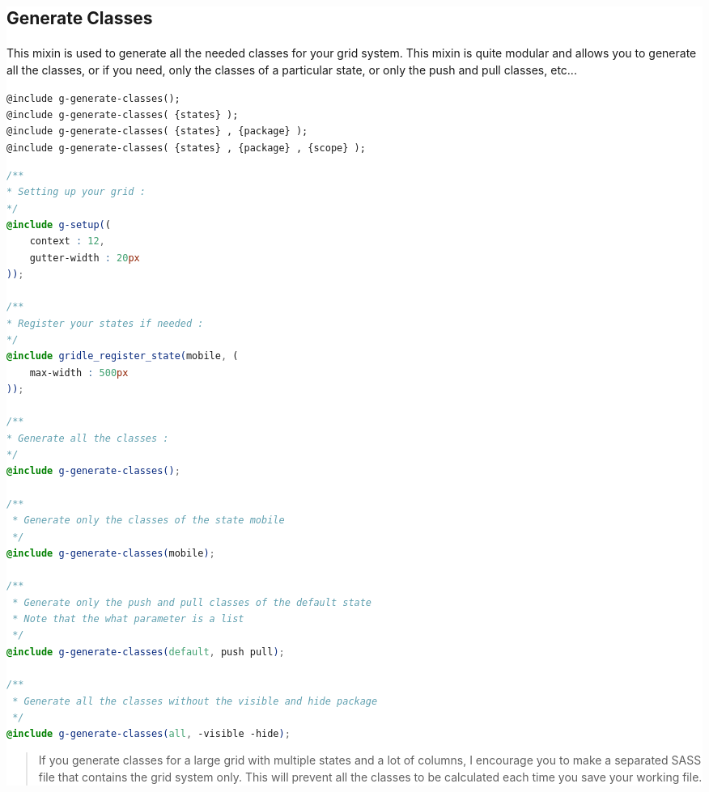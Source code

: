 
## Generate Classes

This mixin is used to generate all the needed classes for your grid system. This mixin is quite modular and allows you to generate all the classes, or if you need, only the classes of a particular state, or only the push and pull classes, etc...

```fn
@include g-generate-classes();
@include g-generate-classes( {states} );
@include g-generate-classes( {states} , {package} );
@include g-generate-classes( {states} , {package} , {scope} );
```

```scss
/**
* Setting up your grid :
*/
@include g-setup((
	context : 12,
	gutter-width : 20px
));

/**
* Register your states if needed :
*/
@include gridle_register_state(mobile, (
	max-width : 500px
));

/**
* Generate all the classes :
*/
@include g-generate-classes();

/**
 * Generate only the classes of the state mobile
 */
@include g-generate-classes(mobile);

/**
 * Generate only the push and pull classes of the default state
 * Note that the what parameter is a list
 */
@include g-generate-classes(default, push pull);

/**
 * Generate all the classes without the visible and hide package
 */
@include g-generate-classes(all, -visible -hide);
```

> If you generate classes for a large grid with multiple states and a lot of columns, I encourage you to make a separated SASS file that contains the grid system only. This will prevent all the classes to be calculated each time you save your working file.
